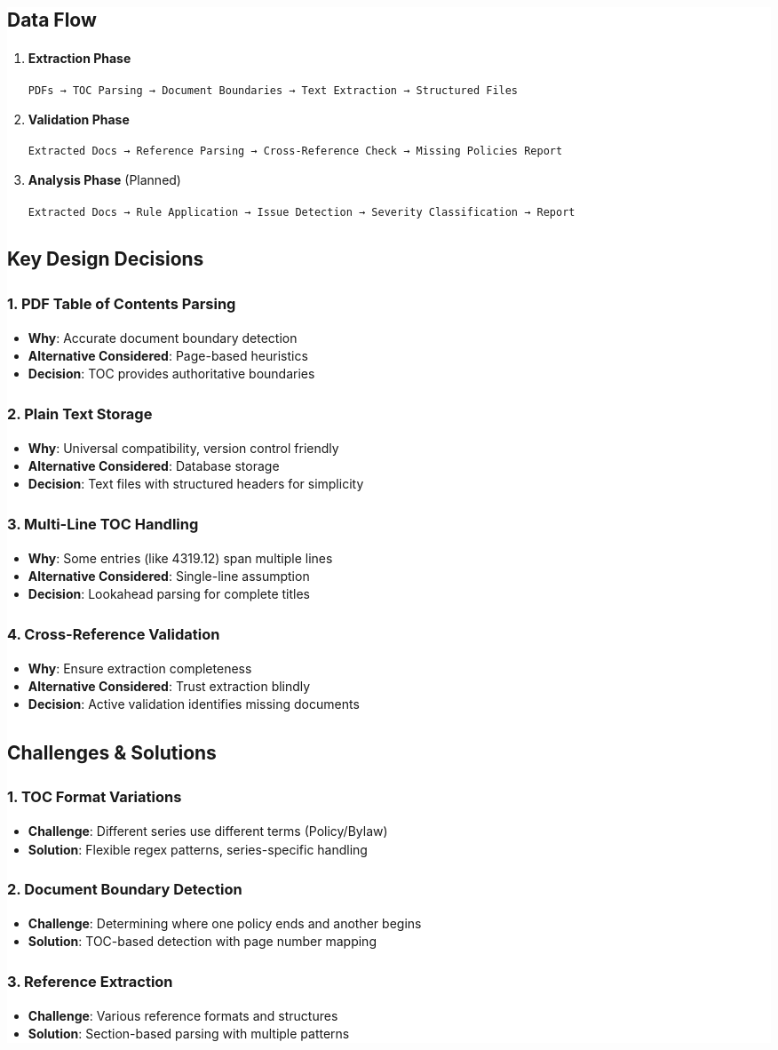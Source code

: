 ## Data Flow

1. **Extraction Phase**
   ```
   PDFs → TOC Parsing → Document Boundaries → Text Extraction → Structured Files
   ```

2. **Validation Phase**
   ```
   Extracted Docs → Reference Parsing → Cross-Reference Check → Missing Policies Report
   ```

3. **Analysis Phase** (Planned)
   ```
   Extracted Docs → Rule Application → Issue Detection → Severity Classification → Report
   ```

## Key Design Decisions

### 1. PDF Table of Contents Parsing
- **Why**: Accurate document boundary detection
- **Alternative Considered**: Page-based heuristics
- **Decision**: TOC provides authoritative boundaries

### 2. Plain Text Storage
- **Why**: Universal compatibility, version control friendly
- **Alternative Considered**: Database storage
- **Decision**: Text files with structured headers for simplicity

### 3. Multi-Line TOC Handling
- **Why**: Some entries (like 4319.12) span multiple lines
- **Alternative Considered**: Single-line assumption
- **Decision**: Lookahead parsing for complete titles

### 4. Cross-Reference Validation
- **Why**: Ensure extraction completeness
- **Alternative Considered**: Trust extraction blindly
- **Decision**: Active validation identifies missing documents

## Challenges & Solutions

### 1. **TOC Format Variations**
- **Challenge**: Different series use different terms (Policy/Bylaw)
- **Solution**: Flexible regex patterns, series-specific handling

### 2. **Document Boundary Detection**
- **Challenge**: Determining where one policy ends and another begins
- **Solution**: TOC-based detection with page number mapping

### 3. **Reference Extraction**
- **Challenge**: Various reference formats and structures
- **Solution**: Section-based parsing with multiple patterns
